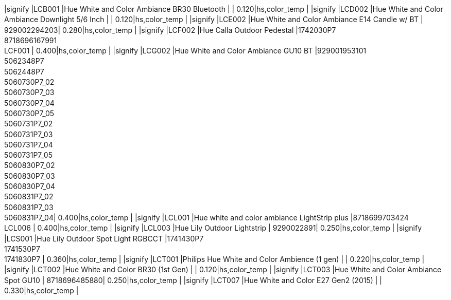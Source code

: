 |signify        |LCB001                   |Hue White and Color Ambiance BR30 Bluetooth                                                  |                                                                                                                                                                                                                                                                                                      |  0.120|hs,color_temp           |
|signify        |LCD002                   |Hue White and Color Ambiance Downlight 5/6 Inch                                              |                                                                                                                                                                                                                                                                                                      |  0.120|hs,color_temp           |
|signify        |LCE002                   |Hue White and Color Ambiance E14 Candle w/ BT                                                |                                                                                                                                                                                                                                                                                          929002294203|  0.280|hs,color_temp           |
|signify        |LCF002                   |Hue Calla Outdoor Pedestal                                                                   |1742030P7<br />8718696167991<br />LCF001                                                                                                                                                                                                                                                              |  0.400|hs,color_temp           |
|signify        |LCG002                   |Hue White and Color Ambiance GU10 BT                                                         |929001953101<br />5062348P7<br />5062448P7<br />5060730P7_02<br />5060730P7_03<br />5060730P7_04<br />5060730P7_05<br />5060731P7_02<br />5060731P7_03<br />5060731P7_04<br />5060731P7_05<br />5060830P7_02<br />5060830P7_03<br />5060830P7_04<br />5060831P7_02<br />5060831P7_03<br />5060831P7_04|  0.400|hs,color_temp           |
|signify        |LCL001                   |Hue white and color ambiance LightStrip plus                                                 |8718699703424<br />LCL006                                                                                                                                                                                                                                                                             |  0.400|hs,color_temp           |
|signify        |LCL003                   |Hue Lily Outdoor Lightstrip                                                                  |                                                                                                                                                                                                                                                                                            9290022891|  0.250|hs,color_temp           |
|signify        |LCS001                   |Hue Lily Outdoor Spot Light RGBCCT                                                           |1741430P7<br />1741530P7<br />1741830P7                                                                                                                                                                                                                                                               |  0.360|hs,color_temp           |
|signify        |LCT001                   |Philips Hue White and Color Ambience (1 gen)                                                 |                                                                                                                                                                                                                                                                                                      |  0.220|hs,color_temp           |
|signify        |LCT002                   |Hue White and Color BR30 (1st Gen)                                                           |                                                                                                                                                                                                                                                                                                      |  0.120|hs,color_temp           |
|signify        |LCT003                   |Hue White and Color Ambiance Spot GU10                                                       |                                                                                                                                                                                                                                                                                         8718696485880|  0.250|hs,color_temp           |
|signify        |LCT007                   |Hue White and Color E27 Gen2 (2015)                                                          |                                                                                                                                                                                                                                                                                                      |  0.330|hs,color_temp           |